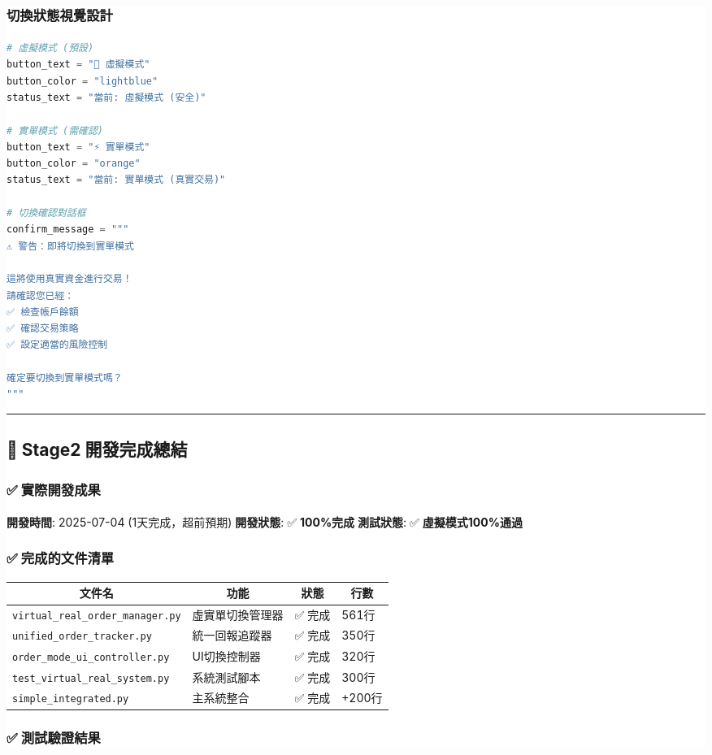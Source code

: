 ### **切換狀態視覺設計**
```python
# 虛擬模式 (預設)
button_text = "🔄 虛擬模式"
button_color = "lightblue"
status_text = "當前: 虛擬模式 (安全)"

# 實單模式 (需確認)
button_text = "⚡ 實單模式"
button_color = "orange"
status_text = "當前: 實單模式 (真實交易)"

# 切換確認對話框
confirm_message = """
⚠️ 警告：即將切換到實單模式

這將使用真實資金進行交易！
請確認您已經：
✅ 檢查帳戶餘額
✅ 確認交易策略
✅ 設定適當的風險控制

確定要切換到實單模式嗎？
"""
```

---

## 🎉 **Stage2 開發完成總結**

### **✅ 實際開發成果**

**開發時間**: 2025-07-04 (1天完成，超前預期)
**開發狀態**: ✅ **100%完成**
**測試狀態**: ✅ **虛擬模式100%通過**

### **✅ 完成的文件清單**

| 文件名 | 功能 | 狀態 | 行數 |
|--------|------|------|------|
| `virtual_real_order_manager.py` | 虛實單切換管理器 | ✅ 完成 | 561行 |
| `unified_order_tracker.py` | 統一回報追蹤器 | ✅ 完成 | 350行 |
| `order_mode_ui_controller.py` | UI切換控制器 | ✅ 完成 | 320行 |
| `test_virtual_real_system.py` | 系統測試腳本 | ✅ 完成 | 300行 |
| `simple_integrated.py` | 主系統整合 | ✅ 完成 | +200行 |

### **✅ 測試驗證結果**
